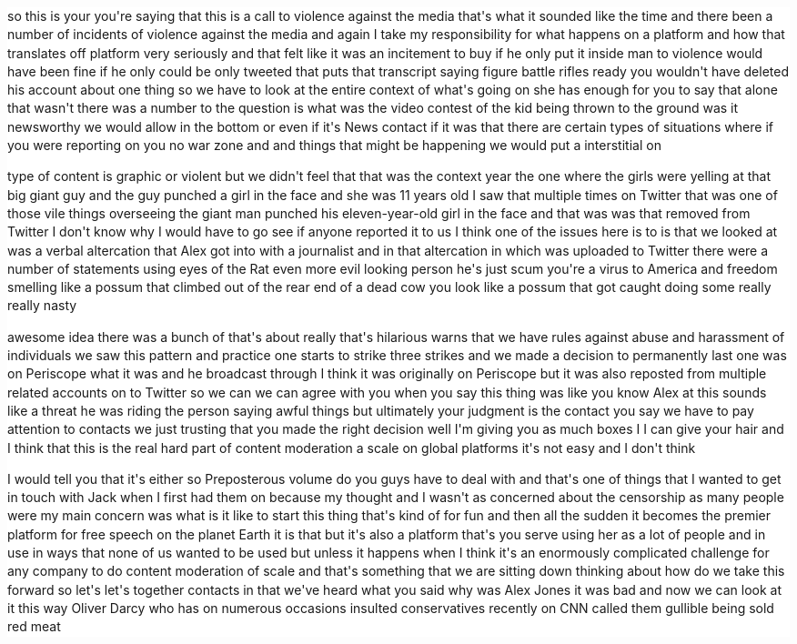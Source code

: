<timemark seconds="2503" />

so this is your you're saying that this is a call to violence against the media that's what it sounded like the time and there been a number of incidents of violence against the media and again I take my responsibility for what happens on a platform and how that translates off platform very seriously and that felt like it was an incitement to buy if he only put it inside man to violence would have been fine if he only could be only tweeted that puts that transcript saying figure battle rifles ready you wouldn't have deleted his account about one thing so we have to look at the entire context of what's going on she has enough for you to say that alone that wasn't there was a number to the question is what was the video contest of the kid being thrown to the ground was it newsworthy we would allow in the bottom or even if it's News contact if it was that there are certain types of situations where if you were reporting on you no war zone and and things that might be happening we would put a interstitial on

<timemark seconds="2563" />

type of content is graphic or violent but we didn't feel that that was the context year the one where the girls were yelling at that big giant guy and the guy punched a girl in the face and she was 11 years old I saw that multiple times on Twitter that was one of those vile things overseeing the giant man punched his eleven-year-old girl in the face and that was was that removed from Twitter I don't know why I would have to go see if anyone reported it to us I think one of the issues here is to is that we looked at was a verbal altercation that Alex got into with a journalist and in that altercation in which was uploaded to Twitter there were a number of statements using eyes of the Rat even more evil looking person he's just scum you're a virus to America and freedom smelling like a possum that climbed out of the rear end of a dead cow you look like a possum that got caught doing some really really nasty

<timemark seconds="2623" />

awesome idea there was a bunch of that's about really that's hilarious warns that we have rules against abuse and harassment of individuals we saw this pattern and practice one starts to strike three strikes and we made a decision to permanently last one was on Periscope what it was and he broadcast through I think it was originally on Periscope but it was also reposted from multiple related accounts on to Twitter so we can we can agree with you when you say this thing was like you know Alex at this sounds like a threat he was riding the person saying awful things but ultimately your judgment is the contact you say we have to pay attention to contacts we just trusting that you made the right decision well I'm giving you as much boxes I I can give your hair and I think that this is the real hard part of content moderation a scale on global platforms it's not easy and I don't think

<timemark seconds="2683" />

I would tell you that it's either so Preposterous volume do you guys have to deal with and that's one of things that I wanted to get in touch with Jack when I first had them on because my thought and I wasn't as concerned about the censorship as many people were my main concern was what is it like to start this thing that's kind of for fun and then all the sudden it becomes the premier platform for free speech on the planet Earth it is that but it's also a platform that's you serve using her as a lot of people and in use in ways that none of us wanted to be used but unless it happens when I think it's an enormously complicated challenge for any company to do content moderation of scale and that's something that we are sitting down thinking about how do we take this forward so let's let's together contacts in that we've heard what you said why was Alex Jones it was bad and now we can look at it this way Oliver Darcy who has on numerous occasions insulted conservatives recently on CNN called them gullible being sold red meat

<timemark seconds="2743" />

